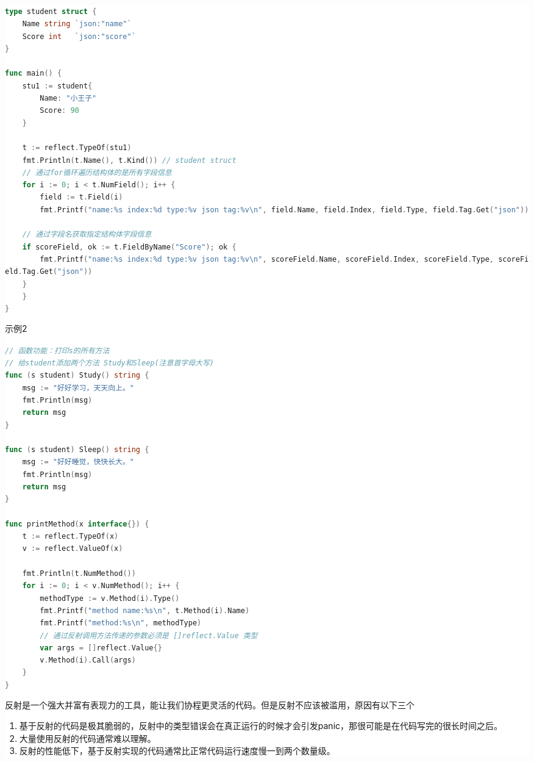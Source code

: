 ```go
type student struct {
    Name string `json:"name"`
    Score int   `json:"score"`
}

func main() {
    stu1 := student{
        Name: "小王子"
        Score: 90
    }

    t := reflect.TypeOf(stu1)
    fmt.Println(t.Name(), t.Kind()) // student struct
    // 通过for循环遍历结构体的是所有字段信息
    for i := 0; i < t.NumField(); i++ {
        field := t.Field(i)
        fmt.Printf("name:%s index:%d type:%v json tag:%v\n", field.Name, field.Index, field.Type, field.Tag.Get("json"))

    // 通过字段名获取指定结构体字段信息
	if scoreField, ok := t.FieldByName("Score"); ok {
		fmt.Printf("name:%s index:%d type:%v json tag:%v\n", scoreField.Name, scoreField.Index, scoreField.Type, scoreField.Tag.Get("json"))
	}
    }
}
```

示例2
```go
// 函数功能：打印s的所有方法
// 给student添加两个方法 Study和Sleep(注意首字母大写)
func (s student) Study() string {
	msg := "好好学习，天天向上。"
	fmt.Println(msg)
	return msg
}

func (s student) Sleep() string {
	msg := "好好睡觉，快快长大。"
	fmt.Println(msg)
	return msg
}

func printMethod(x interface{}) {
	t := reflect.TypeOf(x)
	v := reflect.ValueOf(x)

	fmt.Println(t.NumMethod())
	for i := 0; i < v.NumMethod(); i++ {
		methodType := v.Method(i).Type()
		fmt.Printf("method name:%s\n", t.Method(i).Name)
		fmt.Printf("method:%s\n", methodType)
		// 通过反射调用方法传递的参数必须是 []reflect.Value 类型
		var args = []reflect.Value{}
		v.Method(i).Call(args)
	}
}
```

反射是一个强大并富有表现力的工具，能让我们协程更灵活的代码。但是反射不应该被滥用，原因有以下三个
1. 基于反射的代码是极其脆弱的，反射中的类型错误会在真正运行的时候才会引发panic，那很可能是在代码写完的很长时间之后。
2. 大量使用反射的代码通常难以理解。
3. 反射的性能低下，基于反射实现的代码通常比正常代码运行速度慢一到两个数量级。
